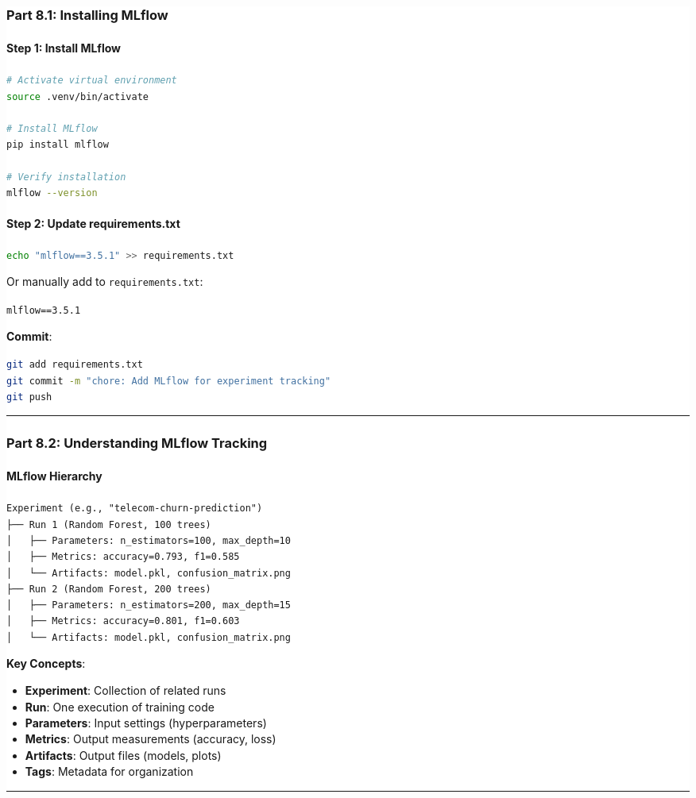 
### Part 8.1: Installing MLflow

#### Step 1: Install MLflow

```bash
# Activate virtual environment
source .venv/bin/activate

# Install MLflow
pip install mlflow

# Verify installation
mlflow --version
```

#### Step 2: Update requirements.txt

```bash
echo "mlflow==3.5.1" >> requirements.txt
```

Or manually add to `requirements.txt`:

```txt
mlflow==3.5.1
```

**Commit**:

```bash
git add requirements.txt
git commit -m "chore: Add MLflow for experiment tracking"
git push
```

---

### Part 8.2: Understanding MLflow Tracking

#### MLflow Hierarchy

```text
Experiment (e.g., "telecom-churn-prediction")
├── Run 1 (Random Forest, 100 trees)
│   ├── Parameters: n_estimators=100, max_depth=10
│   ├── Metrics: accuracy=0.793, f1=0.585
│   └── Artifacts: model.pkl, confusion_matrix.png
├── Run 2 (Random Forest, 200 trees)
│   ├── Parameters: n_estimators=200, max_depth=15
│   ├── Metrics: accuracy=0.801, f1=0.603
│   └── Artifacts: model.pkl, confusion_matrix.png
```

**Key Concepts**:

- **Experiment**: Collection of related runs
- **Run**: One execution of training code
- **Parameters**: Input settings (hyperparameters)
- **Metrics**: Output measurements (accuracy, loss)
- **Artifacts**: Output files (models, plots)
- **Tags**: Metadata for organization

---